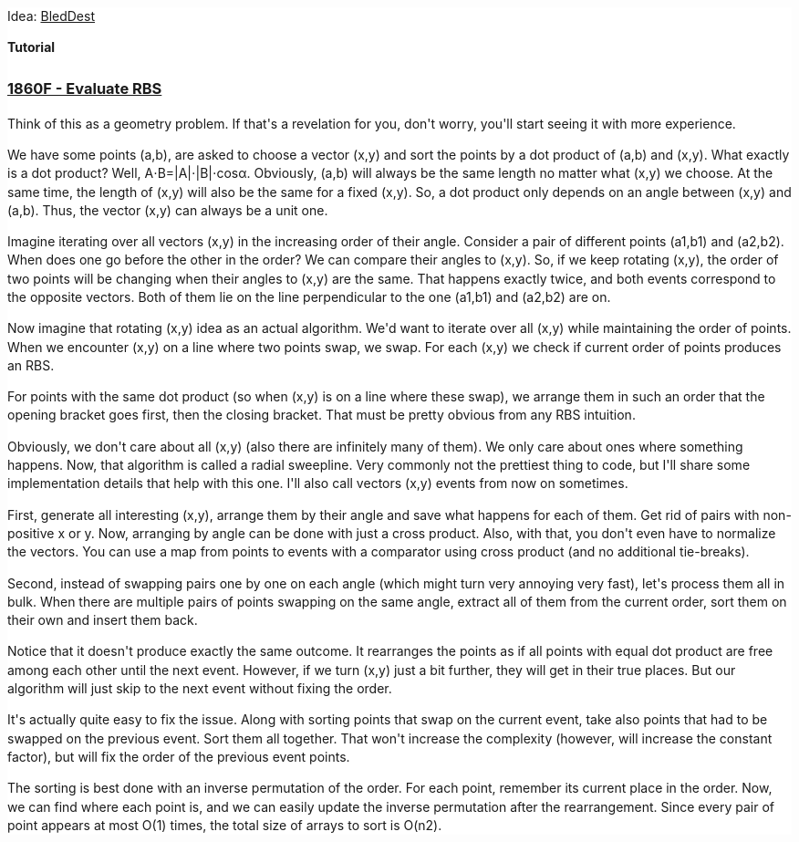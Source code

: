 Idea: [BledDest](https://codeforces.com/profile/BledDest "International Grandmaster BledDest")

 **Tutorial**
### [1860F - Evaluate RBS](../problems/F._Evaluate_RBS.md "Educational Codeforces Round 153 (Rated for Div. 2)")

Think of this as a geometry problem. If that's a revelation for you, don't worry, you'll start seeing it with more experience.

We have some points (a,b), are asked to choose a vector (x,y) and sort the points by a dot product of (a,b) and (x,y). What exactly is a dot product? Well, A⋅B=|A|⋅|B|⋅cosα. Obviously, (a,b) will always be the same length no matter what (x,y) we choose. At the same time, the length of (x,y) will also be the same for a fixed (x,y). So, a dot product only depends on an angle between (x,y) and (a,b). Thus, the vector (x,y) can always be a unit one.

Imagine iterating over all vectors (x,y) in the increasing order of their angle. Consider a pair of different points (a1,b1) and (a2,b2). When does one go before the other in the order? We can compare their angles to (x,y). So, if we keep rotating (x,y), the order of two points will be changing when their angles to (x,y) are the same. That happens exactly twice, and both events correspond to the opposite vectors. Both of them lie on the line perpendicular to the one (a1,b1) and (a2,b2) are on.

Now imagine that rotating (x,y) idea as an actual algorithm. We'd want to iterate over all (x,y) while maintaining the order of points. When we encounter (x,y) on a line where two points swap, we swap. For each (x,y) we check if current order of points produces an RBS.

For points with the same dot product (so when (x,y) is on a line where these swap), we arrange them in such an order that the opening bracket goes first, then the closing bracket. That must be pretty obvious from any RBS intuition.

Obviously, we don't care about all (x,y) (also there are infinitely many of them). We only care about ones where something happens. Now, that algorithm is called a radial sweepline. Very commonly not the prettiest thing to code, but I'll share some implementation details that help with this one. I'll also call vectors (x,y) events from now on sometimes.

First, generate all interesting (x,y), arrange them by their angle and save what happens for each of them. Get rid of pairs with non-positive x or y. Now, arranging by angle can be done with just a cross product. Also, with that, you don't even have to normalize the vectors. You can use a map from points to events with a comparator using cross product (and no additional tie-breaks).

Second, instead of swapping pairs one by one on each angle (which might turn very annoying very fast), let's process them all in bulk. When there are multiple pairs of points swapping on the same angle, extract all of them from the current order, sort them on their own and insert them back.

Notice that it doesn't produce exactly the same outcome. It rearranges the points as if all points with equal dot product are free among each other until the next event. However, if we turn (x,y) just a bit further, they will get in their true places. But our algorithm will just skip to the next event without fixing the order.

It's actually quite easy to fix the issue. Along with sorting points that swap on the current event, take also points that had to be swapped on the previous event. Sort them all together. That won't increase the complexity (however, will increase the constant factor), but will fix the order of the previous event points.

The sorting is best done with an inverse permutation of the order. For each point, remember its current place in the order. Now, we can find where each point is, and we can easily update the inverse permutation after the rearrangement. Since every pair of point appears at most O(1) times, the total size of arrays to sort is O(n2).
